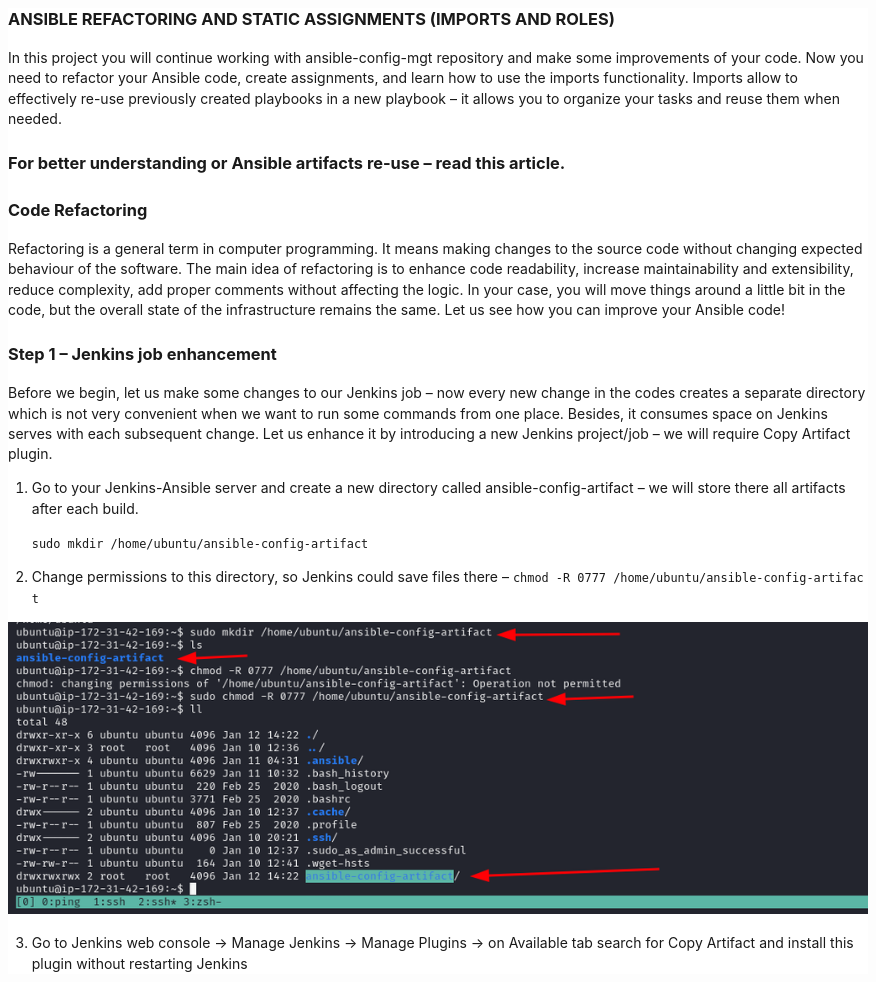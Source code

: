 ### ANSIBLE REFACTORING AND STATIC ASSIGNMENTS (IMPORTS AND ROLES)
In this project you will continue working with ansible-config-mgt repository and make some improvements of your code. Now you need to refactor your Ansible code, create assignments, and learn how to use the imports functionality. Imports allow to effectively re-use previously created playbooks in a new playbook – it allows you to organize your tasks and reuse them when needed.

### For better understanding or Ansible artifacts re-use – read this article.

### Code Refactoring
Refactoring is a general term in computer programming. It means making changes to the source code without changing expected behaviour of the software. The main idea of refactoring is to enhance code readability, increase maintainability and extensibility, reduce complexity, add proper comments without affecting the logic.
In your case, you will move things around a little bit in the code, but the overall state of the infrastructure remains the same.
Let us see how you can improve your Ansible code!


### Step 1 – Jenkins job enhancement

Before we begin, let us make some changes to our Jenkins job – now every new change in the codes creates a separate directory which is not very convenient when we want to run some commands from one place. Besides, it consumes space on Jenkins serves with each subsequent change. Let us enhance it by introducing a new Jenkins project/job – we will require Copy Artifact plugin.

1. Go to your Jenkins-Ansible server and create a new directory called ansible-config-artifact – we will store there all artifacts after each build.

    `sudo mkdir /home/ubuntu/ansible-config-artifact`

2. Change permissions to this directory, so Jenkins could save files there – `chmod -R 0777 /home/ubuntu/ansible-config-artifact`

 ![chmod](./images/chmod.png)

3. Go to Jenkins web console -> Manage Jenkins -> Manage Plugins -> on Available tab search for Copy Artifact and install this plugin without restarting Jenkins
